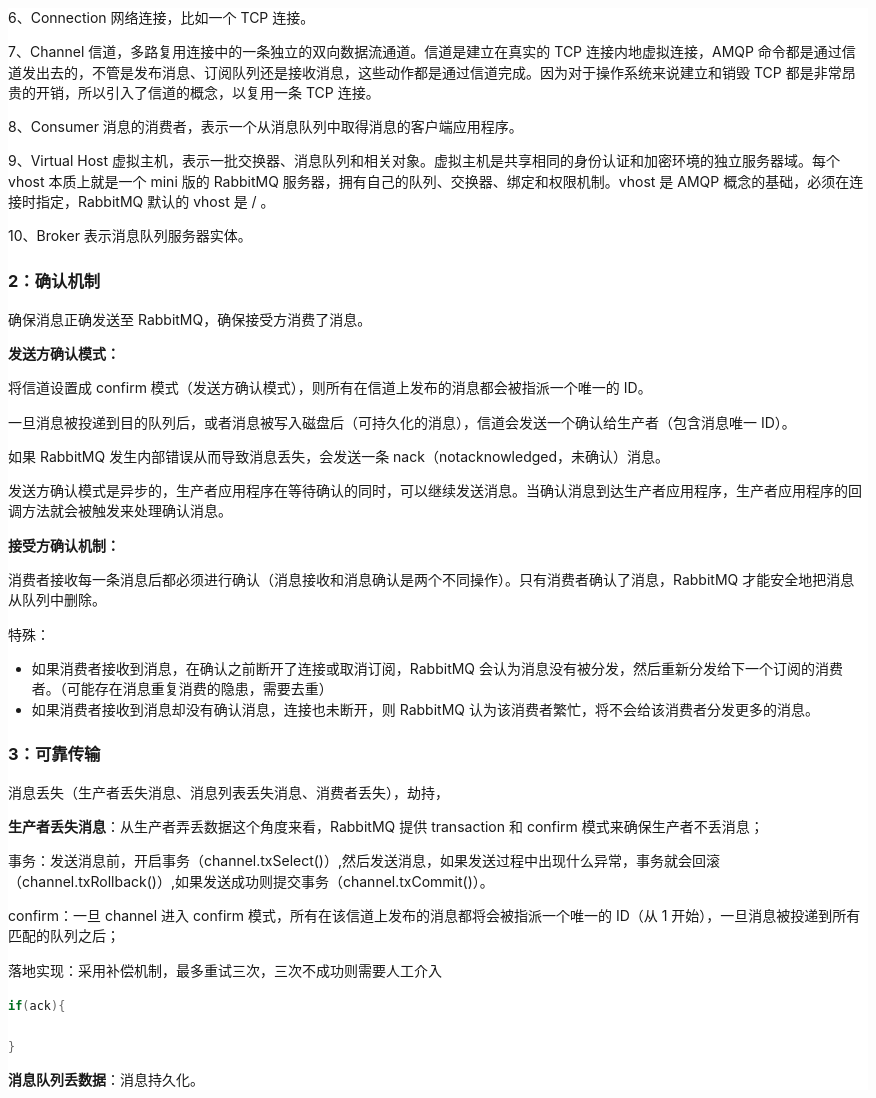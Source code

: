 6、Connection
网络连接，比如一个 TCP 连接。

7、Channel
信道，多路复用连接中的一条独立的双向数据流通道。信道是建立在真实的 TCP 连接内地虚拟连接，AMQP 命令都是通过信道发出去的，不管是发布消息、订阅队列还是接收消息，这些动作都是通过信道完成。因为对于操作系统来说建立和销毁 TCP 都是非常昂贵的开销，所以引入了信道的概念，以复用一条 TCP 连接。

8、Consumer
消息的消费者，表示一个从消息队列中取得消息的客户端应用程序。

9、Virtual Host
虚拟主机，表示一批交换器、消息队列和相关对象。虚拟主机是共享相同的身份认证和加密环境的独立服务器域。每个 vhost 本质上就是一个 mini 版的 RabbitMQ 服务器，拥有自己的队列、交换器、绑定和权限机制。vhost 是 AMQP 概念的基础，必须在连接时指定，RabbitMQ 默认的 vhost 是 / 。

10、Broker
表示消息队列服务器实体。

### 2：确认机制

确保消息正确发送至 RabbitMQ，确保接受方消费了消息。

**发送方确认模式：**

将信道设置成 confirm 模式（发送方确认模式），则所有在信道上发布的消息都会被指派一个唯一的 ID。

一旦消息被投递到目的队列后，或者消息被写入磁盘后（可持久化的消息），信道会发送一个确认给生产者（包含消息唯一 ID）。

如果 RabbitMQ 发生内部错误从而导致消息丢失，会发送一条 nack（notacknowledged，未确认）消息。

发送方确认模式是异步的，生产者应用程序在等待确认的同时，可以继续发送消息。当确认消息到达生产者应用程序，生产者应用程序的回调方法就会被触发来处理确认消息。

**接受方确认机制：**

消费者接收每一条消息后都必须进行确认（消息接收和消息确认是两个不同操作）。只有消费者确认了消息，RabbitMQ 才能安全地把消息从队列中删除。

特殊：

- 如果消费者接收到消息，在确认之前断开了连接或取消订阅，RabbitMQ 会认为消息没有被分发，然后重新分发给下一个订阅的消费者。（可能存在消息重复消费的隐患，需要去重）
- 如果消费者接收到消息却没有确认消息，连接也未断开，则 RabbitMQ 认为该消费者繁忙，将不会给该消费者分发更多的消息。

### 3：可靠传输

消息丢失（生产者丢失消息、消息列表丢失消息、消费者丢失），劫持，

**生产者丢失消息**：从生产者弄丢数据这个角度来看，RabbitMQ 提供 transaction 和 confirm 模式来确保生产者不丢消息；

事务：发送消息前，开启事务（channel.txSelect()）,然后发送消息，如果发送过程中出现什么异常，事务就会回滚（channel.txRollback()）,如果发送成功则提交事务（channel.txCommit()）。

confirm：一旦 channel 进入 confirm 模式，所有在该信道上发布的消息都将会被指派一个唯一的 ID（从 1 开始），一旦消息被投递到所有匹配的队列之后；

落地实现：采用补偿机制，最多重试三次，三次不成功则需要人工介入

```java
if(ack){

}
```

**消息队列丢数据**：消息持久化。
